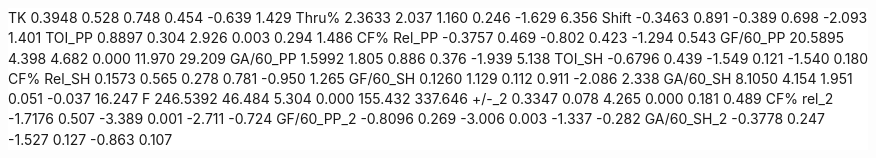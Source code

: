   <th>TK</th>         <td>    0.3948</td> <td>    0.528</td> <td>    0.748</td> <td> 0.454</td> <td>   -0.639</td> <td>    1.429</td>
</tr>
<tr>
  <th>Thru%</th>      <td>    2.3633</td> <td>    2.037</td> <td>    1.160</td> <td> 0.246</td> <td>   -1.629</td> <td>    6.356</td>
</tr>
<tr>
  <th>Shift</th>      <td>   -0.3463</td> <td>    0.891</td> <td>   -0.389</td> <td> 0.698</td> <td>   -2.093</td> <td>    1.401</td>
</tr>
<tr>
  <th>TOI_PP</th>     <td>    0.8897</td> <td>    0.304</td> <td>    2.926</td> <td> 0.003</td> <td>    0.294</td> <td>    1.486</td>
</tr>
<tr>
  <th>CF% Rel_PP</th> <td>   -0.3757</td> <td>    0.469</td> <td>   -0.802</td> <td> 0.423</td> <td>   -1.294</td> <td>    0.543</td>
</tr>
<tr>
  <th>GF/60_PP</th>   <td>   20.5895</td> <td>    4.398</td> <td>    4.682</td> <td> 0.000</td> <td>   11.970</td> <td>   29.209</td>
</tr>
<tr>
  <th>GA/60_PP</th>   <td>    1.5992</td> <td>    1.805</td> <td>    0.886</td> <td> 0.376</td> <td>   -1.939</td> <td>    5.138</td>
</tr>
<tr>
  <th>TOI_SH</th>     <td>   -0.6796</td> <td>    0.439</td> <td>   -1.549</td> <td> 0.121</td> <td>   -1.540</td> <td>    0.180</td>
</tr>
<tr>
  <th>CF% Rel_SH</th> <td>    0.1573</td> <td>    0.565</td> <td>    0.278</td> <td> 0.781</td> <td>   -0.950</td> <td>    1.265</td>
</tr>
<tr>
  <th>GF/60_SH</th>   <td>    0.1260</td> <td>    1.129</td> <td>    0.112</td> <td> 0.911</td> <td>   -2.086</td> <td>    2.338</td>
</tr>
<tr>
  <th>GA/60_SH</th>   <td>    8.1050</td> <td>    4.154</td> <td>    1.951</td> <td> 0.051</td> <td>   -0.037</td> <td>   16.247</td>
</tr>
<tr>
  <th>F</th>          <td>  246.5392</td> <td>   46.484</td> <td>    5.304</td> <td> 0.000</td> <td>  155.432</td> <td>  337.646</td>
</tr>
<tr>
  <th>+/-_2</th>      <td>    0.3347</td> <td>    0.078</td> <td>    4.265</td> <td> 0.000</td> <td>    0.181</td> <td>    0.489</td>
</tr>
<tr>
  <th>CF% rel_2</th>  <td>   -1.7176</td> <td>    0.507</td> <td>   -3.389</td> <td> 0.001</td> <td>   -2.711</td> <td>   -0.724</td>
</tr>
<tr>
  <th>GF/60_PP_2</th> <td>   -0.8096</td> <td>    0.269</td> <td>   -3.006</td> <td> 0.003</td> <td>   -1.337</td> <td>   -0.282</td>
</tr>
<tr>
  <th>GA/60_SH_2</th> <td>   -0.3778</td> <td>    0.247</td> <td>   -1.527</td> <td> 0.127</td> <td>   -0.863</td> <td>    0.107</td>
</tr>
</table>